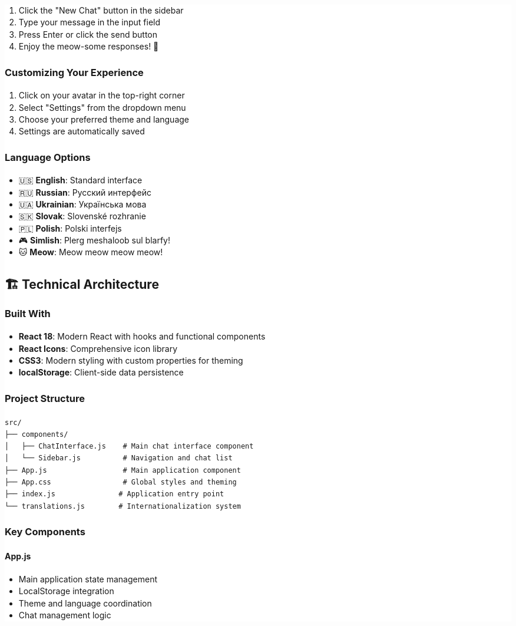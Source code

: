 1. Click the "New Chat" button in the sidebar
2. Type your message in the input field
3. Press Enter or click the send button
4. Enjoy the meow-some responses! 🐾

### Customizing Your Experience

1. Click on your avatar in the top-right corner
2. Select "Settings" from the dropdown menu
3. Choose your preferred theme and language
4. Settings are automatically saved

### Language Options

- 🇺🇸 **English**: Standard interface
- 🇷🇺 **Russian**: Русский интерфейс
- 🇺🇦 **Ukrainian**: Українська мова
- 🇸🇰 **Slovak**: Slovenské rozhranie
- 🇵🇱 **Polish**: Polski interfejs
- 🎮 **Simlish**: Plerg meshaloob sul blarfy!
- 🐱 **Meow**: Meow meow meow meow!

## 🏗️ Technical Architecture

### Built With

- **React 18**: Modern React with hooks and functional components
- **React Icons**: Comprehensive icon library
- **CSS3**: Modern styling with custom properties for theming
- **localStorage**: Client-side data persistence

### Project Structure

```
src/
├── components/
│   ├── ChatInterface.js    # Main chat interface component
│   └── Sidebar.js          # Navigation and chat list
├── App.js                  # Main application component
├── App.css                 # Global styles and theming
├── index.js               # Application entry point
└── translations.js        # Internationalization system
```

### Key Components

#### App.js

- Main application state management
- LocalStorage integration
- Theme and language coordination
- Chat management logic
